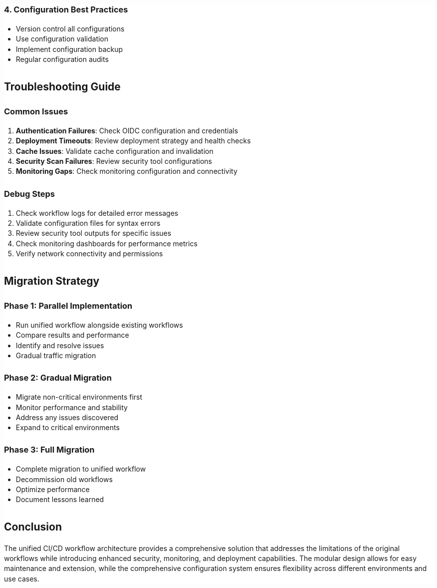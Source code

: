 ### 4. Configuration Best Practices
- Version control all configurations
- Use configuration validation
- Implement configuration backup
- Regular configuration audits

## Troubleshooting Guide

### Common Issues
1. **Authentication Failures**: Check OIDC configuration and credentials
2. **Deployment Timeouts**: Review deployment strategy and health checks
3. **Cache Issues**: Validate cache configuration and invalidation
4. **Security Scan Failures**: Review security tool configurations
5. **Monitoring Gaps**: Check monitoring configuration and connectivity

### Debug Steps
1. Check workflow logs for detailed error messages
2. Validate configuration files for syntax errors
3. Review security tool outputs for specific issues
4. Check monitoring dashboards for performance metrics
5. Verify network connectivity and permissions

## Migration Strategy

### Phase 1: Parallel Implementation
- Run unified workflow alongside existing workflows
- Compare results and performance
- Identify and resolve issues
- Gradual traffic migration

### Phase 2: Gradual Migration
- Migrate non-critical environments first
- Monitor performance and stability
- Address any issues discovered
- Expand to critical environments

### Phase 3: Full Migration
- Complete migration to unified workflow
- Decommission old workflows
- Optimize performance
- Document lessons learned

## Conclusion

The unified CI/CD workflow architecture provides a comprehensive solution that addresses the limitations of the original workflows while introducing enhanced security, monitoring, and deployment capabilities. The modular design allows for easy maintenance and extension, while the comprehensive configuration system ensures flexibility across different environments and use cases.
